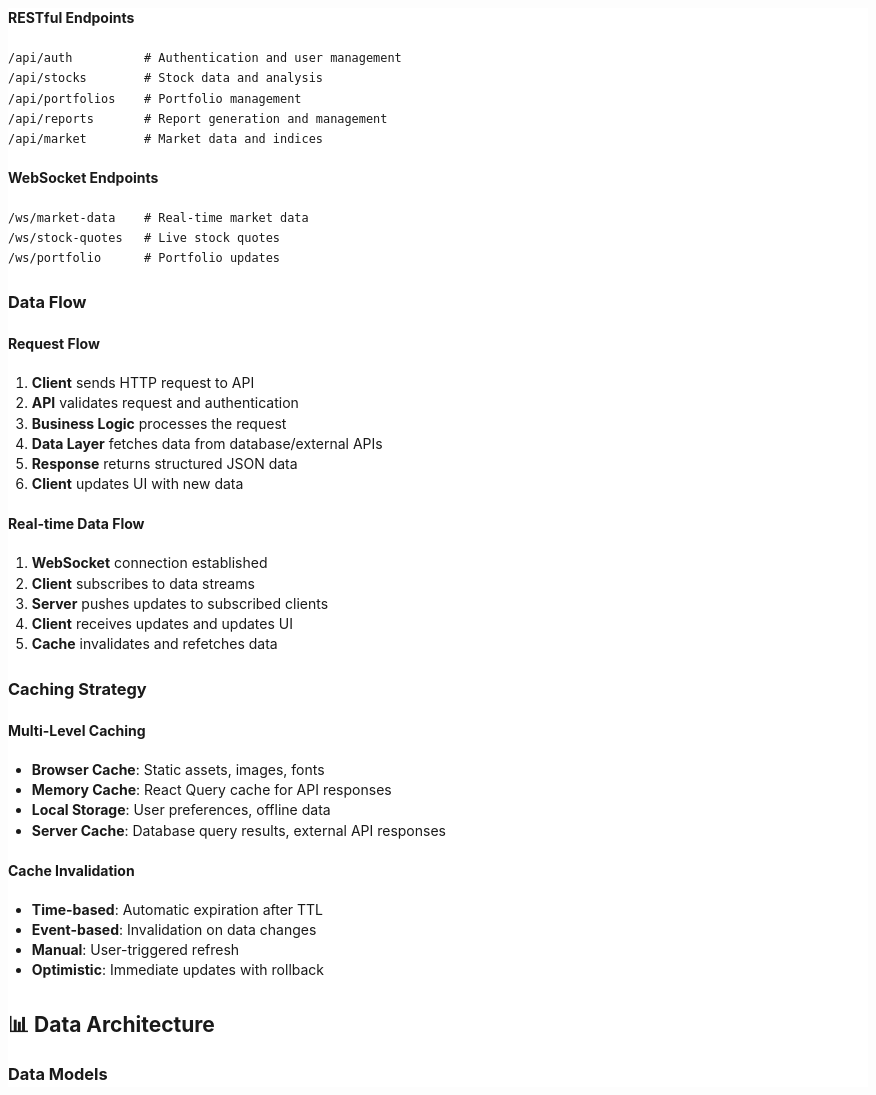 #### **RESTful Endpoints**
```
/api/auth          # Authentication and user management
/api/stocks        # Stock data and analysis
/api/portfolios    # Portfolio management
/api/reports       # Report generation and management
/api/market        # Market data and indices
```

#### **WebSocket Endpoints**
```
/ws/market-data    # Real-time market data
/ws/stock-quotes   # Live stock quotes
/ws/portfolio      # Portfolio updates
```

### **Data Flow**

#### **Request Flow**
1. **Client** sends HTTP request to API
2. **API** validates request and authentication
3. **Business Logic** processes the request
4. **Data Layer** fetches data from database/external APIs
5. **Response** returns structured JSON data
6. **Client** updates UI with new data

#### **Real-time Data Flow**
1. **WebSocket** connection established
2. **Client** subscribes to data streams
3. **Server** pushes updates to subscribed clients
4. **Client** receives updates and updates UI
5. **Cache** invalidates and refetches data

### **Caching Strategy**

#### **Multi-Level Caching**
- **Browser Cache**: Static assets, images, fonts
- **Memory Cache**: React Query cache for API responses
- **Local Storage**: User preferences, offline data
- **Server Cache**: Database query results, external API responses

#### **Cache Invalidation**
- **Time-based**: Automatic expiration after TTL
- **Event-based**: Invalidation on data changes
- **Manual**: User-triggered refresh
- **Optimistic**: Immediate updates with rollback

## 📊 Data Architecture

### **Data Models**
